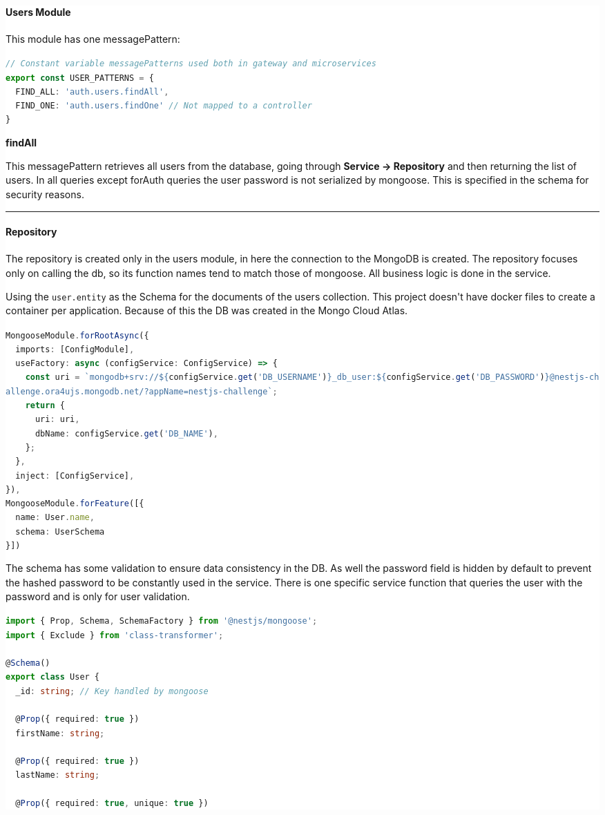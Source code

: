
#### Users Module

This module has one messagePattern:

```typescript
// Constant variable messagePatterns used both in gateway and microservices
export const USER_PATTERNS = {
  FIND_ALL: 'auth.users.findAll',
  FIND_ONE: 'auth.users.findOne' // Not mapped to a controller
}
```

**findAll**

This messagePattern retrieves all users from the database, going through **Service → Repository** and then returning the list of users. In all queries except forAuth queries the user password is not serialized by mongoose. This is specified in the schema for security reasons.

---

#### Repository

The repository is created only in the users module, in here the connection to the MongoDB is created. The repository focuses only on calling the db, so its function names tend to match those of mongoose. All business logic is done in the service.

Using the `user.entity` as the Schema for the documents of the users collection. This project doesn't have docker files to create a container per application. Because of this the DB was created in the Mongo Cloud Atlas.

```typescript
MongooseModule.forRootAsync({
  imports: [ConfigModule],
  useFactory: async (configService: ConfigService) => {
    const uri = `mongodb+srv://${configService.get('DB_USERNAME')}_db_user:${configService.get('DB_PASSWORD')}@nestjs-challenge.ora4ujs.mongodb.net/?appName=nestjs-challenge`;
    return {
      uri: uri,
      dbName: configService.get('DB_NAME'),
    };
  },
  inject: [ConfigService],
}),
MongooseModule.forFeature([{
  name: User.name,
  schema: UserSchema
}])
```

The schema has some validation to ensure data consistency in the DB. As well the password field is hidden by default to prevent the hashed password to be constantly used in the service. There is one specific service function that queries the user with the password and is only for user validation.

```typescript
import { Prop, Schema, SchemaFactory } from '@nestjs/mongoose';
import { Exclude } from 'class-transformer';

@Schema()
export class User {
  _id: string; // Key handled by mongoose

  @Prop({ required: true })
  firstName: string;

  @Prop({ required: true })
  lastName: string;

  @Prop({ required: true, unique: true })
```
